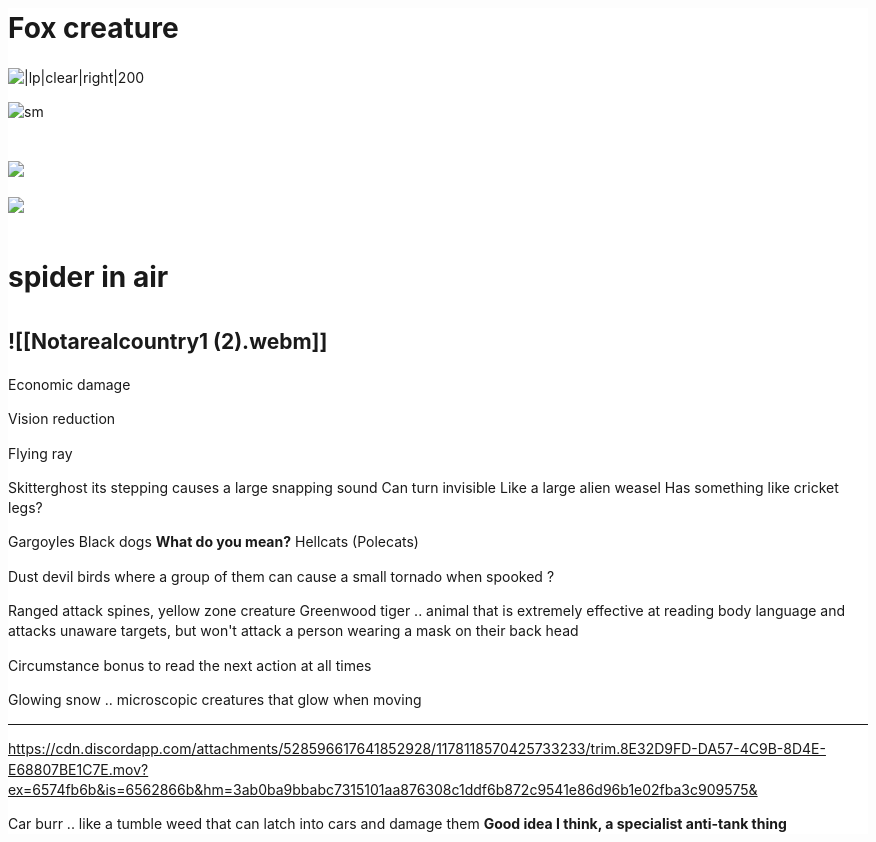 
# Fox creature
![|lp|clear|right|200](https://images-wixmp-ed30a86b8c4ca887773594c2.wixmp.com/f/75fae2d3-d938-40a6-9b96-6ee294862559/dahx2aa-b0d5ca5e-8383-4706-bce2-4e0b66a41275.png?token=eyJ0eXAiOiJKV1QiLCJhbGciOiJIUzI1NiJ9.eyJzdWIiOiJ1cm46YXBwOjdlMGQxODg5ODIyNjQzNzNhNWYwZDQxNWVhMGQyNmUwIiwiaXNzIjoidXJuOmFwcDo3ZTBkMTg4OTgyMjY0MzczYTVmMGQ0MTVlYTBkMjZlMCIsIm9iaiI6W1t7InBhdGgiOiJcL2ZcLzc1ZmFlMmQzLWQ5MzgtNDBhNi05Yjk2LTZlZTI5NDg2MjU1OVwvZGFoeDJhYS1iMGQ1Y2E1ZS04MzgzLTQ3MDYtYmNlMi00ZTBiNjZhNDEyNzUucG5nIn1dXSwiYXVkIjpbInVybjpzZXJ2aWNlOmZpbGUuZG93bmxvYWQiXX0.zKVDhP0hc2FKOdKCDW18ovrNGUOF8_KS70scdd7K_Zg)




![sm](https://twitter.com/_DeadSlug_/status/1663867475631513600/)
# 
![](https://twitter.com/Martis_Bellator/status/1661256469818535936?s=20)

![](https://twitter.com/Sentinelcreativ/status/1665681873736179713)

# spider in air

![[Notarealcountry1 (2).webm]]
---



Economic damage

Vision reduction

Flying ray

Skitterghost
 its stepping causes a large snapping sound
 Can turn invisible
 Like a large alien weasel 
 Has something like cricket legs?

Gargoyles 
Black dogs
**What do you mean?**
Hellcats (Polecats)

Dust devil birds where a group of them can cause a small tornado when spooked ?

Ranged  attack spines, yellow zone creature 
Greenwood tiger .. animal that is extremely effective at reading body language and attacks unaware targets, but won't attack a person wearing a mask on their back head

Circumstance bonus to read the next action at all times

Glowing snow .. microscopic creatures that glow when moving


---

https://cdn.discordapp.com/attachments/528596617641852928/1178118570425733233/trim.8E32D9FD-DA57-4C9B-8D4E-E68807BE1C7E.mov?ex=6574fb6b&is=6562866b&hm=3ab0ba9bbabc7315101aa876308c1ddf6b872c9541e86d96b1e02fba3c909575&

Car burr .. like a tumble weed that can latch into cars and damage them
**Good idea I think, a specialist anti-tank thing**
